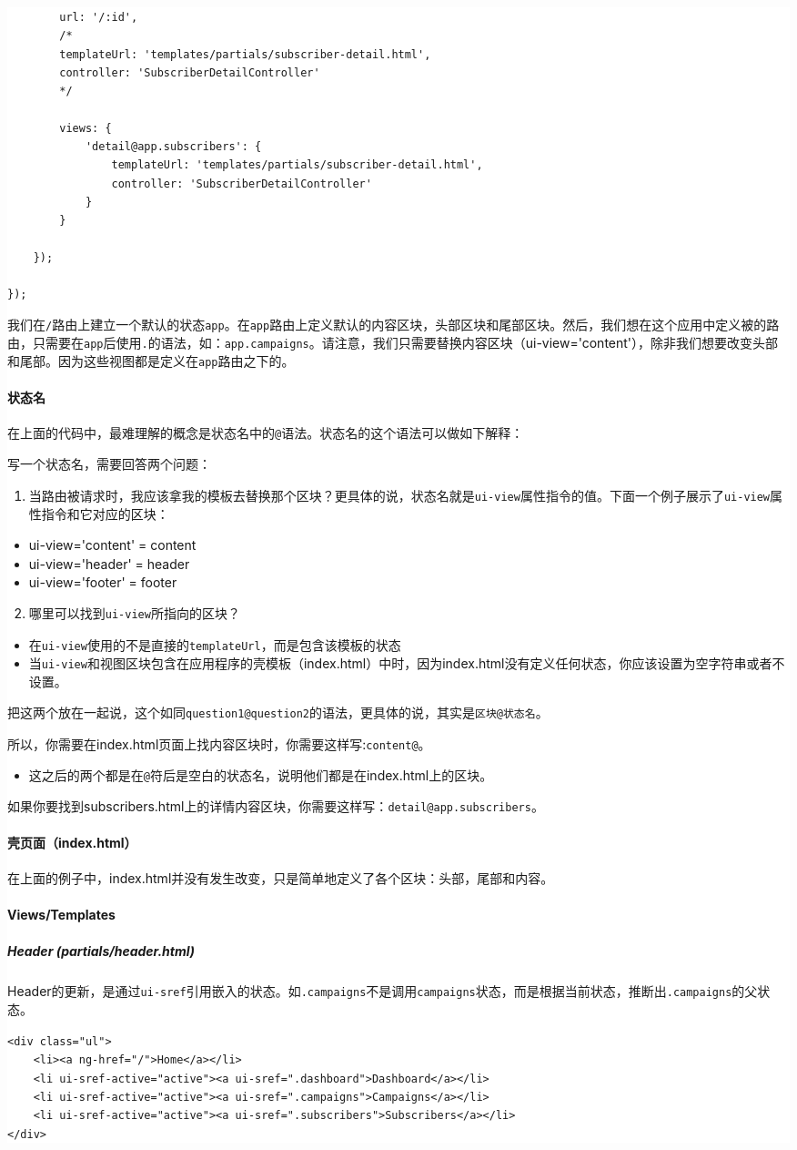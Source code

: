 ```
        url: '/:id',
        /*
        templateUrl: 'templates/partials/subscriber-detail.html',
        controller: 'SubscriberDetailController'
        */
 
        views: {
            'detail@app.subscribers': {
                templateUrl: 'templates/partials/subscriber-detail.html',
                controller: 'SubscriberDetailController'        
            }
        }
 
    });
 
});
```

我们在`/`路由上建立一个默认的状态`app`。在`app`路由上定义默认的内容区块，头部区块和尾部区块。然后，我们想在这个应用中定义被的路由，只需要在`app`后使用`.`的语法，如：`app.campaigns`。请注意，我们只需要替换内容区块（ui-view='content'），除非我们想要改变头部和尾部。因为这些视图都是定义在`app`路由之下的。

#### 状态名
在上面的代码中，最难理解的概念是状态名中的`@`语法。状态名的这个语法可以做如下解释：

写一个状态名，需要回答两个问题：

1. 当路由被请求时，我应该拿我的模板去替换那个区块？更具体的说，状态名就是`ui-view`属性指令的值。下面一个例子展示了`ui-view`属性指令和它对应的区块：
  + ui-view='content' = content
  + ui-view='header' = header
  + ui-view='footer' = footer

2. 哪里可以找到`ui-view`所指向的区块？
  + 在`ui-view`使用的不是直接的`templateUrl`，而是包含该模板的状态
  + 当`ui-view`和视图区块包含在应用程序的壳模板（index.html）中时，因为index.html没有定义任何状态，你应该设置为空字符串或者不设置。

把这两个放在一起说，这个如同`question1@question2`的语法，更具体的说，其实是`区块@状态名`。

所以，你需要在index.html页面上找内容区块时，你需要这样写:`content@`。

* 这之后的两个都是在`@`符后是空白的状态名，说明他们都是在index.html上的区块。

如果你要找到subscribers.html上的详情内容区块，你需要这样写：`detail@app.subscribers`。

#### 壳页面（index.html）
在上面的例子中，index.html并没有发生改变，只是简单地定义了各个区块：头部，尾部和内容。

#### Views/Templates

##### Header (partials/header.html)
Header的更新，是通过`ui-sref`引用嵌入的状态。如`.campaigns`不是调用`campaigns`状态，而是根据当前状态，推断出`.campaigns`的父状态。
```
<div class="ul">
    <li><a ng-href="/">Home</a></li>    
    <li ui-sref-active="active"><a ui-sref=".dashboard">Dashboard</a></li>
    <li ui-sref-active="active"><a ui-sref=".campaigns">Campaigns</a></li>
    <li ui-sref-active="active"><a ui-sref=".subscribers">Subscribers</a></li>
</div>
```
